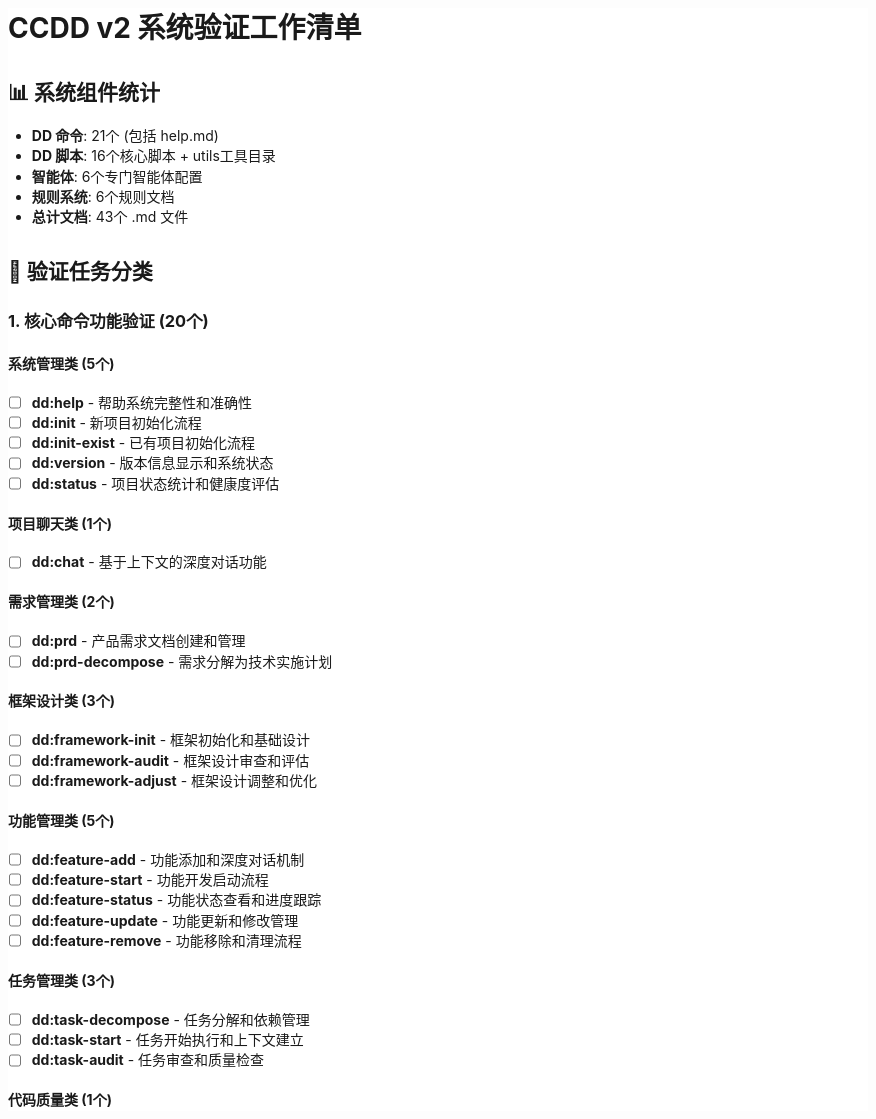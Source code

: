 # CCDD v2 系统验证工作清单

## 📊 系统组件统计

- **DD 命令**: 21个 (包括 help.md)
- **DD 脚本**: 16个核心脚本 + utils工具目录
- **智能体**: 6个专门智能体配置
- **规则系统**: 6个规则文档
- **总计文档**: 43个 .md 文件

## 🎯 验证任务分类

### 1. 核心命令功能验证 (20个)

#### 系统管理类 (5个)

- [ ] **dd:help** - 帮助系统完整性和准确性
- [ ] **dd:init** - 新项目初始化流程
- [ ] **dd:init-exist** - 已有项目初始化流程
- [ ] **dd:version** - 版本信息显示和系统状态
- [ ] **dd:status** - 项目状态统计和健康度评估

#### 项目聊天类 (1个)

- [ ] **dd:chat** - 基于上下文的深度对话功能

#### 需求管理类 (2个)

- [ ] **dd:prd** - 产品需求文档创建和管理
- [ ] **dd:prd-decompose** - 需求分解为技术实施计划

#### 框架设计类 (3个)

- [ ] **dd:framework-init** - 框架初始化和基础设计
- [ ] **dd:framework-audit** - 框架设计审查和评估
- [ ] **dd:framework-adjust** - 框架设计调整和优化

#### 功能管理类 (5个)

- [ ] **dd:feature-add** - 功能添加和深度对话机制
- [ ] **dd:feature-start** - 功能开发启动流程
- [ ] **dd:feature-status** - 功能状态查看和进度跟踪
- [ ] **dd:feature-update** - 功能更新和修改管理
- [ ] **dd:feature-remove** - 功能移除和清理流程

#### 任务管理类 (3个)

- [ ] **dd:task-decompose** - 任务分解和依赖管理
- [ ] **dd:task-start** - 任务开始执行和上下文建立
- [ ] **dd:task-audit** - 任务审查和质量检查

#### 代码质量类 (1个)
